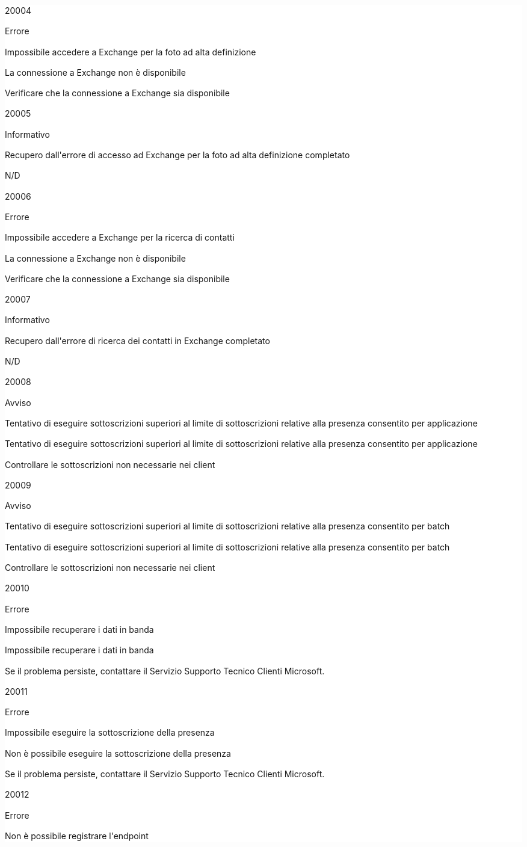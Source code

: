 </tr>
<tr class="even">
<td><p>20004</p></td>
<td><p>Errore</p></td>
<td><p>Impossibile accedere a Exchange per la foto ad alta definizione</p></td>
<td><p>La connessione a Exchange non è disponibile</p>
<p>Verificare che la connessione a Exchange sia disponibile</p></td>
</tr>
<tr class="odd">
<td><p>20005</p></td>
<td><p>Informativo</p></td>
<td><p>Recupero dall'errore di accesso ad Exchange per la foto ad alta definizione completato</p></td>
<td><p>N/D</p></td>
</tr>
<tr class="even">
<td><p>20006</p></td>
<td><p>Errore</p></td>
<td><p>Impossibile accedere a Exchange per la ricerca di contatti</p></td>
<td><p>La connessione a Exchange non è disponibile</p>
<p>Verificare che la connessione a Exchange sia disponibile</p></td>
</tr>
<tr class="odd">
<td><p>20007</p></td>
<td><p>Informativo</p></td>
<td><p>Recupero dall'errore di ricerca dei contatti in Exchange completato</p></td>
<td><p>N/D</p></td>
</tr>
<tr class="even">
<td><p>20008</p></td>
<td><p>Avviso</p></td>
<td><p>Tentativo di eseguire sottoscrizioni superiori al limite di sottoscrizioni relative alla presenza consentito per applicazione</p></td>
<td><p>Tentativo di eseguire sottoscrizioni superiori al limite di sottoscrizioni relative alla presenza consentito per applicazione</p>
<p>Controllare le sottoscrizioni non necessarie nei client</p></td>
</tr>
<tr class="odd">
<td><p>20009</p></td>
<td><p>Avviso</p></td>
<td><p>Tentativo di eseguire sottoscrizioni superiori al limite di sottoscrizioni relative alla presenza consentito per batch</p></td>
<td><p>Tentativo di eseguire sottoscrizioni superiori al limite di sottoscrizioni relative alla presenza consentito per batch</p>
<p>Controllare le sottoscrizioni non necessarie nei client</p></td>
</tr>
<tr class="even">
<td><p>20010</p></td>
<td><p>Errore</p></td>
<td><p>Impossibile recuperare i dati in banda</p></td>
<td><p>Impossibile recuperare i dati in banda</p>
<p>Se il problema persiste, contattare il Servizio Supporto Tecnico Clienti Microsoft.</p></td>
</tr>
<tr class="odd">
<td><p>20011</p></td>
<td><p>Errore</p></td>
<td><p>Impossibile eseguire la sottoscrizione della presenza</p></td>
<td><p>Non è possibile eseguire la sottoscrizione della presenza</p>
<p>Se il problema persiste, contattare il Servizio Supporto Tecnico Clienti Microsoft.</p></td>
</tr>
<tr class="even">
<td><p>20012</p></td>
<td><p>Errore</p></td>
<td><p>Non è possibile registrare l'endpoint</p></td>